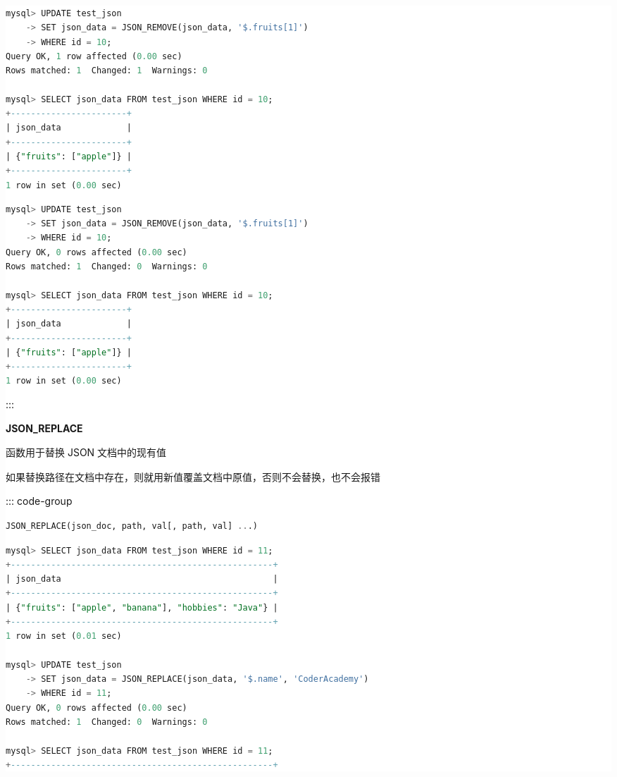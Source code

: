 ```sql [删除对应键值]

```

```sql [删除数组指定索引位]
mysql> UPDATE test_json
    -> SET json_data = JSON_REMOVE(json_data, '$.fruits[1]')
    -> WHERE id = 10;
Query OK, 1 row affected (0.00 sec)
Rows matched: 1  Changed: 1  Warnings: 0

mysql> SELECT json_data FROM test_json WHERE id = 10;
+-----------------------+
| json_data             |
+-----------------------+
| {"fruits": ["apple"]} |
+-----------------------+
1 row in set (0.00 sec)

```

```sql [删除置顶位置没值]
mysql> UPDATE test_json
    -> SET json_data = JSON_REMOVE(json_data, '$.fruits[1]')
    -> WHERE id = 10;
Query OK, 0 rows affected (0.00 sec)
Rows matched: 1  Changed: 0  Warnings: 0

mysql> SELECT json_data FROM test_json WHERE id = 10;
+-----------------------+
| json_data             |
+-----------------------+
| {"fruits": ["apple"]} |
+-----------------------+
1 row in set (0.00 sec)

```

:::

**JSON_REPLACE**

函数用于替换 JSON 文档中的现有值

如果替换路径在文档中存在，则就用新值覆盖文档中原值，否则不会替换，也不会报错

::: code-group

```sql [语法]
JSON_REPLACE(json_doc, path, val[, path, val] ...)
```

```sql [如果没有置顶位置]
mysql> SELECT json_data FROM test_json WHERE id = 11;
+----------------------------------------------------+
| json_data                                          |
+----------------------------------------------------+
| {"fruits": ["apple", "banana"], "hobbies": "Java"} |
+----------------------------------------------------+
1 row in set (0.01 sec)

mysql> UPDATE test_json
    -> SET json_data = JSON_REPLACE(json_data, '$.name', 'CoderAcademy')
    -> WHERE id = 11;
Query OK, 0 rows affected (0.00 sec)
Rows matched: 1  Changed: 0  Warnings: 0

mysql> SELECT json_data FROM test_json WHERE id = 11;
+----------------------------------------------------+
```